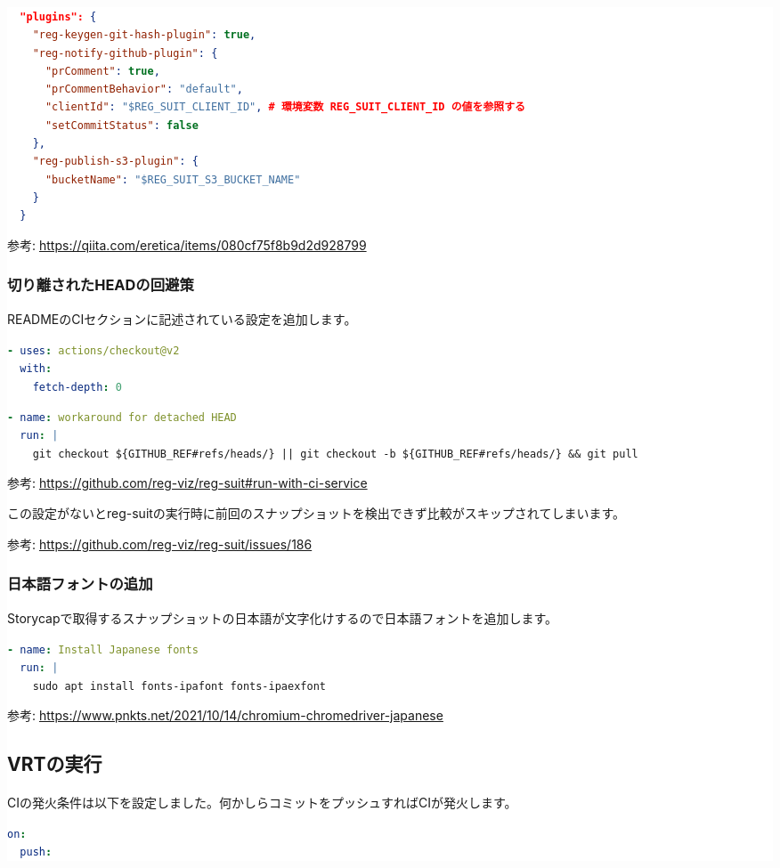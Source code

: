 ```json title="regconfig.json"
  "plugins": {
    "reg-keygen-git-hash-plugin": true,
    "reg-notify-github-plugin": {
      "prComment": true,
      "prCommentBehavior": "default",
      "clientId": "$REG_SUIT_CLIENT_ID", # 環境変数 REG_SUIT_CLIENT_ID の値を参照する
      "setCommitStatus": false
    },
    "reg-publish-s3-plugin": {
      "bucketName": "$REG_SUIT_S3_BUCKET_NAME"
    }
  }
```

参考: https://qiita.com/eretica/items/080cf75f8b9d2d928799

### 切り離されたHEADの回避策

READMEのCIセクションに記述されている設定を追加します。

```yaml title="cicd.yml"
- uses: actions/checkout@v2
  with:
    fetch-depth: 0
```

```yaml title="cicd.yml"
- name: workaround for detached HEAD
  run: |
    git checkout ${GITHUB_REF#refs/heads/} || git checkout -b ${GITHUB_REF#refs/heads/} && git pull
```

参考: https://github.com/reg-viz/reg-suit#run-with-ci-service

この設定がないとreg-suitの実行時に前回のスナップショットを検出できず比較がスキップされてしまいます。

参考: https://github.com/reg-viz/reg-suit/issues/186

### 日本語フォントの追加

Storycapで取得するスナップショットの日本語が文字化けするので日本語フォントを追加します。

```yaml title="cicd.yml"
- name: Install Japanese fonts
  run: |
    sudo apt install fonts-ipafont fonts-ipaexfont
```

参考: https://www.pnkts.net/2021/10/14/chromium-chromedriver-japanese

## VRTの実行

CIの発火条件は以下を設定しました。何かしらコミットをプッシュすればCIが発火します。

```yaml title="cicd.yml"
on:
  push:
```
